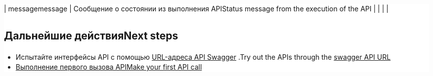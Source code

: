|    <span data-ttu-id="bb81c-446">message</span><span class="sxs-lookup"><span data-stu-id="bb81c-446">message</span></span>    |    <span data-ttu-id="bb81c-447">Сообщение о состоянии из выполнения API</span><span class="sxs-lookup"><span data-stu-id="bb81c-447">Status message from the execution of the API</span></span>    |
|        |        |

## <a name="next-steps"></a><span data-ttu-id="bb81c-448">Дальнейшие действия</span><span class="sxs-lookup"><span data-stu-id="bb81c-448">Next steps</span></span>

- <span data-ttu-id="bb81c-449">Испытайте интерфейсы API с помощью [URL-адреса API Swagger](https://api.partnercenter.microsoft.com/insights/v1/mpn/swagger/index.html) .</span><span class="sxs-lookup"><span data-stu-id="bb81c-449">Try out the APIs through the [swagger API URL](https://api.partnercenter.microsoft.com/insights/v1/mpn/swagger/index.html)</span></span>
- [<span data-ttu-id="bb81c-450">Выполнение первого вызова API</span><span class="sxs-lookup"><span data-stu-id="bb81c-450">Make your first API call</span></span>](insights-programmatic-first-api-call.md)